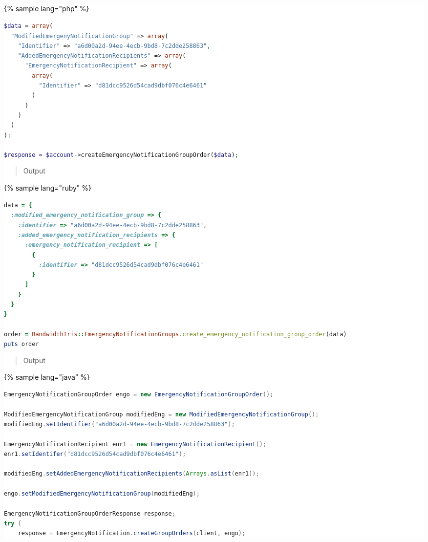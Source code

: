 {% sample lang="php" %}

```php
$data = array(
  "ModifiedEmergenyNotificationGroup" => array(
    "Identifier" => "a6d00a2d-94ee-4ecb-9bd8-7c2dde258863",
    "AddedEmergencyNotificationRecipients" => array(
      "EmergencyNotificationRecipient" => array(
        array(
          "Identifier" => "d81dcc9526d54cad9dbf076c4e6461"
        )
      )
    )
  )
);

$response = $account->createEmergencyNotificationGroupOrder($data);
```

> Output

```

```

{% sample lang="ruby" %}

```ruby
data = {
  :modified_emergency_notification_group => {
    :identifier => "a6d00a2d-94ee-4ecb-9bd8-7c2dde258863",
    :added_emergency_notification_recipients => {
      :emergency_notification_recipient => [
        {
          :identifier => "d81dcc9526d54cad9dbf076c4e6461"
        }
      ]
    }
  }
}

order = BandwidthIris::EmergencyNotificationGroups.create_emergency_notification_group_order(data)
puts order
```

> Output

```

```

{% sample lang="java" %}

```java
EmergencyNotificationGroupOrder engo = new EmergencyNotificationGroupOrder();

ModifiedEmergencyNotificationGroup modifiedEng = new ModifiedEmergencyNotificationGroup();
modifiedEng.setIdentifier("a6d00a2d-94ee-4ecb-9bd8-7c2dde258863");

EmergencyNotificationRecipient enr1 = new EmergencyNotificationRecipient();
enr1.setIdentifer("d81dcc9526d54cad9dbf076c4e6461");

modifiedEng.setAddedEmergencyNotificationRecipients(Arrays.asList(enr1));

engo.setModifiedEmergencyNotificationGroup(modifiedEng);

EmergencyNotificationGroupOrderResponse response;
try {
    response = EmergencyNotification.createGroupOrders(client, engo);
```